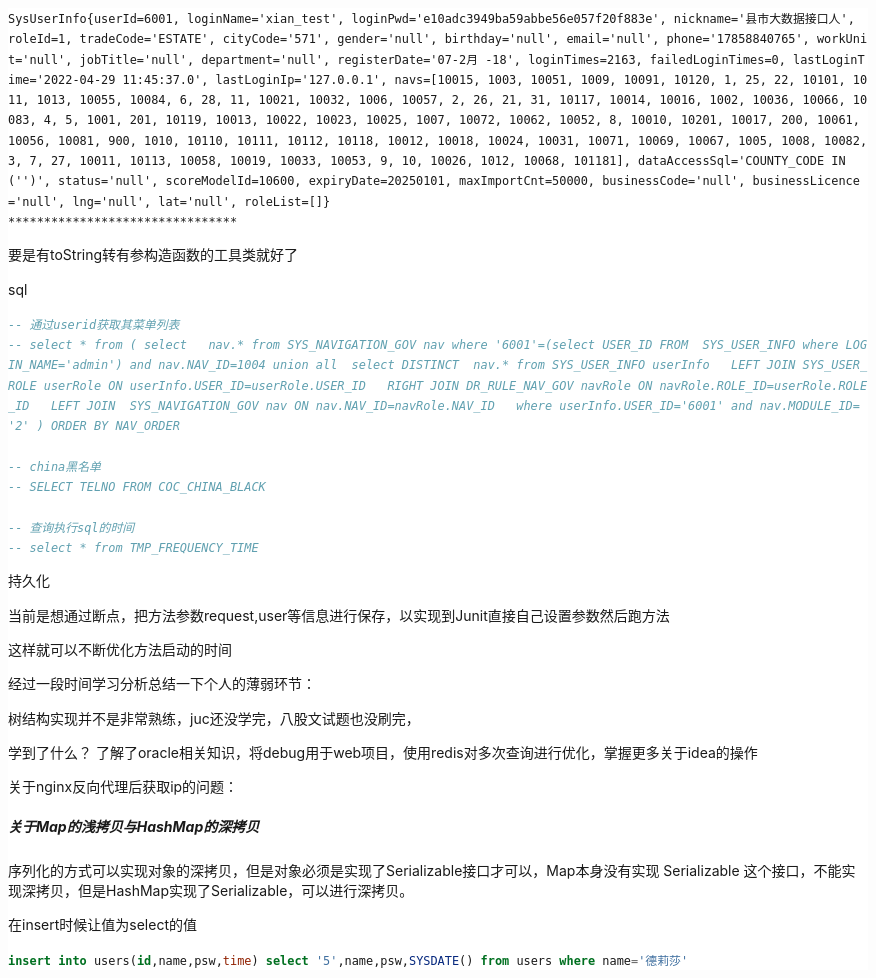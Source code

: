 ```
SysUserInfo{userId=6001, loginName='xian_test', loginPwd='e10adc3949ba59abbe56e057f20f883e', nickname='县市大数据接口人', roleId=1, tradeCode='ESTATE', cityCode='571', gender='null', birthday='null', email='null', phone='17858840765', workUnit='null', jobTitle='null', department='null', registerDate='07-2月 -18', loginTimes=2163, failedLoginTimes=0, lastLoginTime='2022-04-29 11:45:37.0', lastLoginIp='127.0.0.1', navs=[10015, 1003, 10051, 1009, 10091, 10120, 1, 25, 22, 10101, 1011, 1013, 10055, 10084, 6, 28, 11, 10021, 10032, 1006, 10057, 2, 26, 21, 31, 10117, 10014, 10016, 1002, 10036, 10066, 10083, 4, 5, 1001, 201, 10119, 10013, 10022, 10023, 10025, 1007, 10072, 10062, 10052, 8, 10010, 10201, 10017, 200, 10061, 10056, 10081, 900, 1010, 10110, 10111, 10112, 10118, 10012, 10018, 10024, 10031, 10071, 10069, 10067, 1005, 1008, 10082, 3, 7, 27, 10011, 10113, 10058, 10019, 10033, 10053, 9, 10, 10026, 1012, 10068, 101181], dataAccessSql='COUNTY_CODE IN ('')', status='null', scoreModelId=10600, expiryDate=20250101, maxImportCnt=50000, businessCode='null', businessLicence='null', lng='null', lat='null', roleList=[]}
********************************
```

要是有toString转有参构造函数的工具类就好了

sql

```sql
-- 通过userid获取其菜单列表
-- select * from ( select   nav.* from SYS_NAVIGATION_GOV nav where '6001'=(select USER_ID FROM  SYS_USER_INFO where LOGIN_NAME='admin') and nav.NAV_ID=1004 union all  select DISTINCT  nav.* from SYS_USER_INFO userInfo   LEFT JOIN SYS_USER_ROLE userRole ON userInfo.USER_ID=userRole.USER_ID   RIGHT JOIN DR_RULE_NAV_GOV navRole ON navRole.ROLE_ID=userRole.ROLE_ID   LEFT JOIN  SYS_NAVIGATION_GOV nav ON nav.NAV_ID=navRole.NAV_ID   where userInfo.USER_ID='6001' and nav.MODULE_ID= '2' ) ORDER BY NAV_ORDER

-- china黑名单
-- SELECT TELNO FROM COC_CHINA_BLACK

-- 查询执行sql的时间
-- select * from TMP_FREQUENCY_TIME
```

持久化

当前是想通过断点，把方法参数request,user等信息进行保存，以实现到Junit直接自己设置参数然后跑方法

这样就可以不断优化方法启动的时间

经过一段时间学习分析总结一下个人的薄弱环节：

树结构实现并不是非常熟练，juc还没学完，八股文试题也没刷完，

学到了什么？ 了解了oracle相关知识，将debug用于web项目，使用redis对多次查询进行优化，掌握更多关于idea的操作

关于nginx反向代理后获取ip的问题：

##### 关于Map的浅拷贝与HashMap的深拷贝

序列化的方式可以实现对象的深拷贝，但是对象必须是实现了Serializable接口才可以，Map本身没有实现 Serializable 这个接口，不能实现深拷贝，但是HashMap实现了Serializable，可以进行深拷贝。

在insert时候让值为select的值

```sql
insert into users(id,name,psw,time) select '5',name,psw,SYSDATE() from users where name='德莉莎'
```
